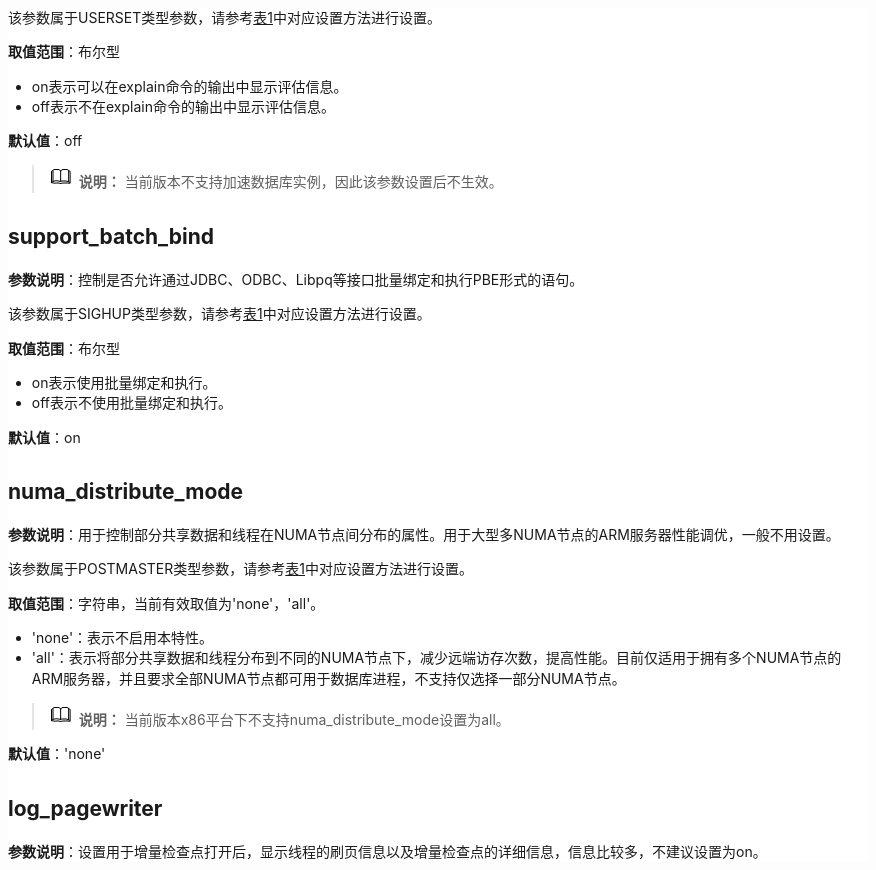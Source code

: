 该参数属于USERSET类型参数，请参考[表1](重设参数.md#zh-cn_topic_0283137176_zh-cn_topic_0237121562_zh-cn_topic_0059777490_t91a6f212010f4503b24d7943aed6d846)中对应设置方法进行设置。

**取值范围**：布尔型

-   on表示可以在explain命令的输出中显示评估信息。
-   off表示不在explain命令的输出中显示评估信息。


**默认值**：off

>![](public_sys-resources/icon-note.png) **说明：** 
>当前版本不支持加速数据库实例，因此该参数设置后不生效。

## support\_batch\_bind<a name="zh-cn_topic_0283137548_zh-cn_topic_0237124743_section157265302582"></a>

**参数说明**：控制是否允许通过JDBC、ODBC、Libpq等接口批量绑定和执行PBE形式的语句。

该参数属于SIGHUP类型参数，请参考[表1](重设参数.md#zh-cn_topic_0283137176_zh-cn_topic_0237121562_zh-cn_topic_0059777490_t91a6f212010f4503b24d7943aed6d846)中对应设置方法进行设置。

**取值范围**：布尔型

-   on表示使用批量绑定和执行。
-   off表示不使用批量绑定和执行。

**默认值**：on

## numa\_distribute\_mode<a name="zh-cn_topic_0283137548_zh-cn_topic_0237124743_section1641163520277"></a>

**参数说明**：用于控制部分共享数据和线程在NUMA节点间分布的属性。用于大型多NUMA节点的ARM服务器性能调优，一般不用设置。

该参数属于POSTMASTER类型参数，请参考[表1](重设参数.md#zh-cn_topic_0283137176_zh-cn_topic_0237121562_zh-cn_topic_0059777490_t91a6f212010f4503b24d7943aed6d846)中对应设置方法进行设置。

**取值范围**：字符串，当前有效取值为'none'，'all'。

-   'none'：表示不启用本特性。
-   'all'：表示将部分共享数据和线程分布到不同的NUMA节点下，减少远端访存次数，提高性能。目前仅适用于拥有多个NUMA节点的ARM服务器，并且要求全部NUMA节点都可用于数据库进程，不支持仅选择一部分NUMA节点。

>![](public_sys-resources/icon-note.png) **说明：** 
>当前版本x86平台下不支持numa\_distribute\_mode设置为all。

**默认值**：'none'

## log\_pagewriter<a name="zh-cn_topic_0283137548_zh-cn_topic_0237124743_section174909217258"></a>

**参数说明**：设置用于增量检查点打开后，显示线程的刷页信息以及增量检查点的详细信息，信息比较多，不建议设置为on。
